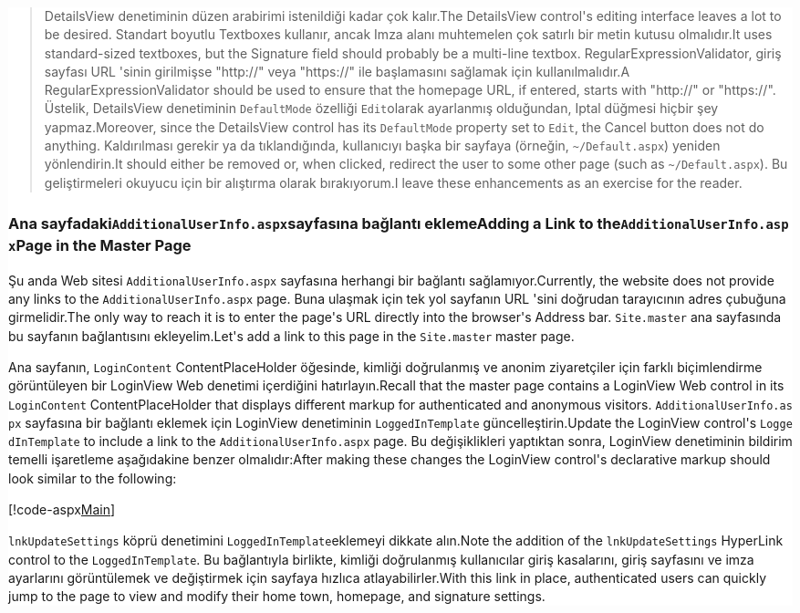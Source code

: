 > <span data-ttu-id="995e6-334">DetailsView denetiminin düzen arabirimi istenildiği kadar çok kalır.</span><span class="sxs-lookup"><span data-stu-id="995e6-334">The DetailsView control's editing interface leaves a lot to be desired.</span></span> <span data-ttu-id="995e6-335">Standart boyutlu Textboxes kullanır, ancak Imza alanı muhtemelen çok satırlı bir metin kutusu olmalıdır.</span><span class="sxs-lookup"><span data-stu-id="995e6-335">It uses standard-sized textboxes, but the Signature field should probably be a multi-line textbox.</span></span> <span data-ttu-id="995e6-336">RegularExpressionValidator, giriş sayfası URL 'sinin girilmişse "http://" veya "https://" ile başlamasını sağlamak için kullanılmalıdır.</span><span class="sxs-lookup"><span data-stu-id="995e6-336">A RegularExpressionValidator should be used to ensure that the homepage URL, if entered, starts with "http://" or "https://".</span></span> <span data-ttu-id="995e6-337">Üstelik, DetailsView denetiminin `DefaultMode` özelliği `Edit`olarak ayarlanmış olduğundan, Iptal düğmesi hiçbir şey yapmaz.</span><span class="sxs-lookup"><span data-stu-id="995e6-337">Moreover, since the DetailsView control has its `DefaultMode` property set to `Edit`, the Cancel button does not do anything.</span></span> <span data-ttu-id="995e6-338">Kaldırılması gerekir ya da tıklandığında, kullanıcıyı başka bir sayfaya (örneğin, `~/Default.aspx`) yeniden yönlendirin.</span><span class="sxs-lookup"><span data-stu-id="995e6-338">It should either be removed or, when clicked, redirect the user to some other page (such as `~/Default.aspx`).</span></span> <span data-ttu-id="995e6-339">Bu geliştirmeleri okuyucu için bir alıştırma olarak bırakıyorum.</span><span class="sxs-lookup"><span data-stu-id="995e6-339">I leave these enhancements as an exercise for the reader.</span></span>

### <a name="adding-a-link-to-theadditionaluserinfoaspxpage-in-the-master-page"></a><span data-ttu-id="995e6-340">Ana sayfadaki`AdditionalUserInfo.aspx`sayfasına bağlantı ekleme</span><span class="sxs-lookup"><span data-stu-id="995e6-340">Adding a Link to the`AdditionalUserInfo.aspx`Page in the Master Page</span></span>

<span data-ttu-id="995e6-341">Şu anda Web sitesi `AdditionalUserInfo.aspx` sayfasına herhangi bir bağlantı sağlamıyor.</span><span class="sxs-lookup"><span data-stu-id="995e6-341">Currently, the website does not provide any links to the `AdditionalUserInfo.aspx` page.</span></span> <span data-ttu-id="995e6-342">Buna ulaşmak için tek yol sayfanın URL 'sini doğrudan tarayıcının adres çubuğuna girmelidir.</span><span class="sxs-lookup"><span data-stu-id="995e6-342">The only way to reach it is to enter the page's URL directly into the browser's Address bar.</span></span> <span data-ttu-id="995e6-343">`Site.master` ana sayfasında bu sayfanın bağlantısını ekleyelim.</span><span class="sxs-lookup"><span data-stu-id="995e6-343">Let's add a link to this page in the `Site.master` master page.</span></span>

<span data-ttu-id="995e6-344">Ana sayfanın, `LoginContent` ContentPlaceHolder öğesinde, kimliği doğrulanmış ve anonim ziyaretçiler için farklı biçimlendirme görüntüleyen bir LoginView Web denetimi içerdiğini hatırlayın.</span><span class="sxs-lookup"><span data-stu-id="995e6-344">Recall that the master page contains a LoginView Web control in its `LoginContent` ContentPlaceHolder that displays different markup for authenticated and anonymous visitors.</span></span> <span data-ttu-id="995e6-345">`AdditionalUserInfo.aspx` sayfasına bir bağlantı eklemek için LoginView denetiminin `LoggedInTemplate` güncelleştirin.</span><span class="sxs-lookup"><span data-stu-id="995e6-345">Update the LoginView control's `LoggedInTemplate` to include a link to the `AdditionalUserInfo.aspx` page.</span></span> <span data-ttu-id="995e6-346">Bu değişiklikleri yaptıktan sonra, LoginView denetiminin bildirim temelli işaretleme aşağıdakine benzer olmalıdır:</span><span class="sxs-lookup"><span data-stu-id="995e6-346">After making these changes the LoginView control's declarative markup should look similar to the following:</span></span>

[!code-aspx[Main](storing-additional-user-information-cs/samples/sample7.aspx)]

<span data-ttu-id="995e6-347">`lnkUpdateSettings` köprü denetimini `LoggedInTemplate`eklemeyi dikkate alın.</span><span class="sxs-lookup"><span data-stu-id="995e6-347">Note the addition of the `lnkUpdateSettings` HyperLink control to the `LoggedInTemplate`.</span></span> <span data-ttu-id="995e6-348">Bu bağlantıyla birlikte, kimliği doğrulanmış kullanıcılar giriş kasalarını, giriş sayfasını ve imza ayarlarını görüntülemek ve değiştirmek için sayfaya hızlıca atlayabilirler.</span><span class="sxs-lookup"><span data-stu-id="995e6-348">With this link in place, authenticated users can quickly jump to the page to view and modify their home town, homepage, and signature settings.</span></span>
